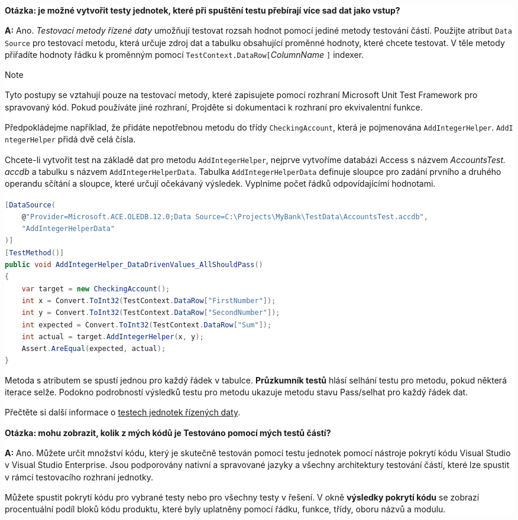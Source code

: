 **Otázka: je možné vytvořit testy jednotek, které při spuštění testu přebírají více sad dat jako vstup?**

**A:** Ano. *Testovací metody řízené daty* umožňují testovat rozsah hodnot pomocí jediné metody testování částí. Použijte atribut `DataSource` pro testovací metodu, která určuje zdroj dat a tabulku obsahující proměnné hodnoty, které chcete testovat.  V těle metody přiřadíte hodnoty řádku k proměnným pomocí `TestContext.DataRow[`*ColumnName* `]` indexer.

> [!NOTE]
> Tyto postupy se vztahují pouze na testovací metody, které zapisujete pomocí rozhraní Microsoft Unit Test Framework pro spravovaný kód. Pokud používáte jiné rozhraní, Projděte si dokumentaci k rozhraní pro ekvivalentní funkce.

Předpokládejme například, že přidáte nepotřebnou metodu do třídy `CheckingAccount`, která je pojmenována `AddIntegerHelper`. `AddIntegerHelper` přidá dvě celá čísla.

Chcete-li vytvořit test na základě dat pro metodu `AddIntegerHelper`, nejprve vytvoříme databázi Access s názvem *AccountsTest. accdb* a tabulku s názvem `AddIntegerHelperData`. Tabulka `AddIntegerHelperData` definuje sloupce pro zadání prvního a druhého operandu sčítání a sloupce, které určují očekávaný výsledek. Vyplníme počet řádků odpovídajícími hodnotami.

```csharp
[DataSource(
    @"Provider=Microsoft.ACE.OLEDB.12.0;Data Source=C:\Projects\MyBank\TestData\AccountsTest.accdb",
    "AddIntegerHelperData"
)]
[TestMethod()]
public void AddIntegerHelper_DataDrivenValues_AllShouldPass()
{
    var target = new CheckingAccount();
    int x = Convert.ToInt32(TestContext.DataRow["FirstNumber"]);
    int y = Convert.ToInt32(TestContext.DataRow["SecondNumber"]);
    int expected = Convert.ToInt32(TestContext.DataRow["Sum"]);
    int actual = target.AddIntegerHelper(x, y);
    Assert.AreEqual(expected, actual);
}
```

Metoda s atributem se spustí jednou pro každý řádek v tabulce. **Průzkumník testů** hlásí selhání testu pro metodu, pokud některá iterace selže. Podokno podrobností výsledků testu pro metodu ukazuje metodu stavu Pass/selhat pro každý řádek dat.

Přečtěte si další informace o [testech jednotek řízených daty](../test/how-to-create-a-data-driven-unit-test.md).

**Otázka: mohu zobrazit, kolik z mých kódů je Testováno pomocí mých testů částí?**

**A:** Ano. Můžete určit množství kódu, který je skutečně testován pomocí testu jednotek pomocí nástroje pokrytí kódu Visual Studio v Visual Studio Enterprise. Jsou podporovány nativní a spravované jazyky a všechny architektury testování částí, které lze spustit v rámci testovacího rozhraní jednotky.

Můžete spustit pokrytí kódu pro vybrané testy nebo pro všechny testy v řešení. V okně **výsledky pokrytí kódu** se zobrazí procentuální podíl bloků kódu produktu, které byly uplatněny pomocí řádku, funkce, třídy, oboru názvů a modulu.
